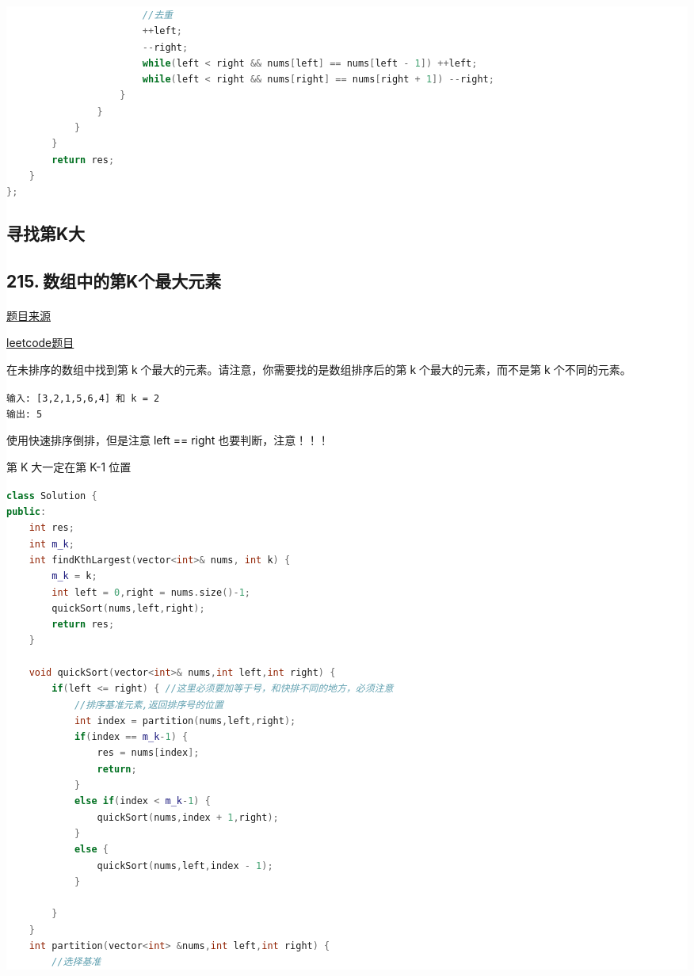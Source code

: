 ```cpp
                        //去重
                        ++left;
                        --right;
                        while(left < right && nums[left] == nums[left - 1]) ++left;
                        while(left < right && nums[right] == nums[right + 1]) --right;
                    }
                }
            }
        }
        return res;
    }
};
```

## 寻找第K大

## 215. 数组中的第K个最大元素

[题目来源](https://www.nowcoder.com/practice/e016ad9b7f0b45048c58a9f27ba618bf?tpId=190&tqId=35209&rp=1&ru=%2Factivity%2Foj&qru=%2Fta%2Fjob-code-high-rd%2Fquestion-ranking&tab=answerKey)

[leetcode题目](https://leetcode-cn.com/problems/kth-largest-element-in-an-array/)

在未排序的数组中找到第 k 个最大的元素。请注意，你需要找的是数组排序后的第 k 个最大的元素，而不是第 k 个不同的元素。

```
输入: [3,2,1,5,6,4] 和 k = 2
输出: 5
```

使用快速排序倒排，但是注意 left == right 也要判断，注意！！！

第 K 大一定在第 K-1 位置

```cpp
class Solution {
public:
    int res;
    int m_k;
    int findKthLargest(vector<int>& nums, int k) {
        m_k = k;
        int left = 0,right = nums.size()-1;
        quickSort(nums,left,right);
        return res;
    }

    void quickSort(vector<int>& nums,int left,int right) {
        if(left <= right) { //这里必须要加等于号，和快排不同的地方，必须注意
            //排序基准元素,返回排序号的位置
            int index = partition(nums,left,right);
            if(index == m_k-1) {
                res = nums[index];
                return;
            }
            else if(index < m_k-1) {
                quickSort(nums,index + 1,right);
            }
            else {
                quickSort(nums,left,index - 1);
            }
            
        }
    }
    int partition(vector<int> &nums,int left,int right) {
        //选择基准
```